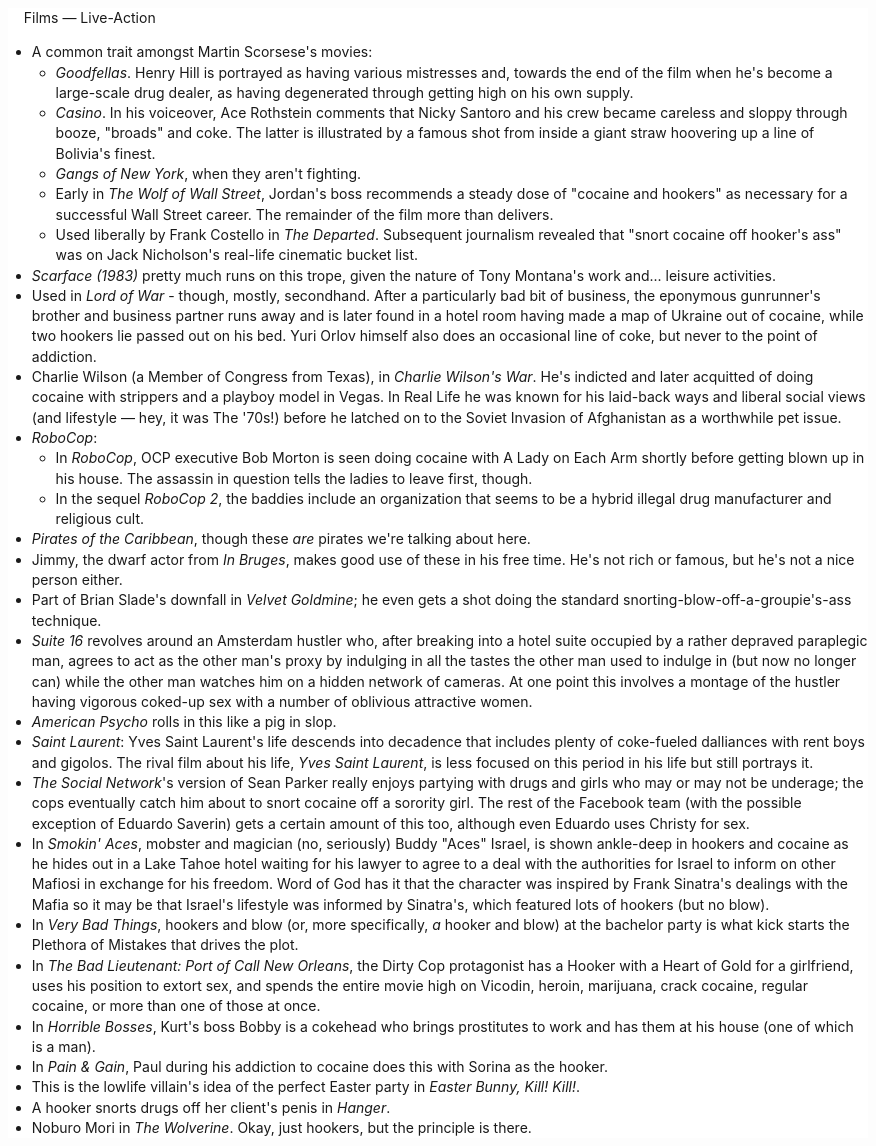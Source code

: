     Films — Live-Action 

-   A common trait amongst Martin Scorsese's movies:
    -   _Goodfellas_. Henry Hill is portrayed as having various mistresses and, towards the end of the film when he's become a large-scale drug dealer, as having degenerated through getting high on his own supply.
    -   _Casino_. In his voiceover, Ace Rothstein comments that Nicky Santoro and his crew became careless and sloppy through booze, "broads" and coke. The latter is illustrated by a famous shot from inside a giant straw hoovering up a line of Bolivia's finest.
    -   _Gangs of New York_, when they aren't fighting.
    -   Early in _The Wolf of Wall Street_, Jordan's boss recommends a steady dose of "cocaine and hookers" as necessary for a successful Wall Street career. The remainder of the film more than delivers.
    -   Used liberally by Frank Costello in _The Departed_. Subsequent journalism revealed that "snort cocaine off hooker's ass" was on Jack Nicholson's real-life cinematic bucket list.
-   _Scarface (1983)_ pretty much runs on this trope, given the nature of Tony Montana's work and... leisure activities.
-   Used in _Lord of War_ - though, mostly, secondhand. After a particularly bad bit of business, the eponymous gunrunner's brother and business partner runs away and is later found in a hotel room having made a map of Ukraine out of cocaine, while two hookers lie passed out on his bed. Yuri Orlov himself also does an occasional line of coke, but never to the point of addiction.
-   Charlie Wilson (a Member of Congress from Texas), in _Charlie Wilson's War_. He's indicted and later acquitted of doing cocaine with strippers and a playboy model in Vegas. In Real Life he was known for his laid-back ways and liberal social views (and lifestyle — hey, it was The '70s!) before he latched on to the Soviet Invasion of Afghanistan as a worthwhile pet issue.
-   _RoboCop_:
    -   In _RoboCop_, OCP executive Bob Morton is seen doing cocaine with A Lady on Each Arm shortly before getting blown up in his house. The assassin in question tells the ladies to leave first, though.
    -   In the sequel _RoboCop 2_, the baddies include an organization that seems to be a hybrid illegal drug manufacturer and religious cult.
-   _Pirates of the Caribbean_, though these _are_ pirates we're talking about here.
-   Jimmy, the dwarf actor from _In Bruges_, makes good use of these in his free time. He's not rich or famous, but he's not a nice person either.
-   Part of Brian Slade's downfall in _Velvet Goldmine_; he even gets a shot doing the standard snorting-blow-off-a-groupie's-ass technique.
-   _Suite 16_ revolves around an Amsterdam hustler who, after breaking into a hotel suite occupied by a rather depraved paraplegic man, agrees to act as the other man's proxy by indulging in all the tastes the other man used to indulge in (but now no longer can) while the other man watches him on a hidden network of cameras. At one point this involves a montage of the hustler having vigorous coked-up sex with a number of oblivious attractive women.
-   _American Psycho_ rolls in this like a pig in slop.
-   _Saint Laurent_: Yves Saint Laurent's life descends into decadence that includes plenty of coke-fueled dalliances with rent boys and gigolos. The rival film about his life, _Yves Saint Laurent_, is less focused on this period in his life but still portrays it.
-   _The Social Network_'s version of Sean Parker really enjoys partying with drugs and girls who may or may not be underage; the cops eventually catch him about to snort cocaine off a sorority girl. The rest of the Facebook team (with the possible exception of Eduardo Saverin) gets a certain amount of this too, although even Eduardo uses Christy for sex.
-   In _Smokin' Aces_, mobster and magician (no, seriously) Buddy "Aces" Israel, is shown ankle-deep in hookers and cocaine as he hides out in a Lake Tahoe hotel waiting for his lawyer to agree to a deal with the authorities for Israel to inform on other Mafiosi in exchange for his freedom. Word of God has it that the character was inspired by Frank Sinatra's dealings with the Mafia so it may be that Israel's lifestyle was informed by Sinatra's, which featured lots of hookers (but no blow).
-   In _Very Bad Things_, hookers and blow (or, more specifically, _a_ hooker and blow) at the bachelor party is what kick starts the Plethora of Mistakes that drives the plot.
-   In _The Bad Lieutenant: Port of Call New Orleans_, the Dirty Cop protagonist has a Hooker with a Heart of Gold for a girlfriend, uses his position to extort sex, and spends the entire movie high on Vicodin, heroin, marijuana, crack cocaine, regular cocaine, or more than one of those at once.
-   In _Horrible Bosses_, Kurt's boss Bobby is a cokehead who brings prostitutes to work and has them at his house (one of which is a man).
-   In _Pain & Gain_, Paul during his addiction to cocaine does this with Sorina as the hooker.
-   This is the lowlife villain's idea of the perfect Easter party in _Easter Bunny, Kill! Kill!_.
-   A hooker snorts drugs off her client's penis in _Hanger_.
-   Noburo Mori in _The Wolverine_. Okay, just hookers, but the principle is there.